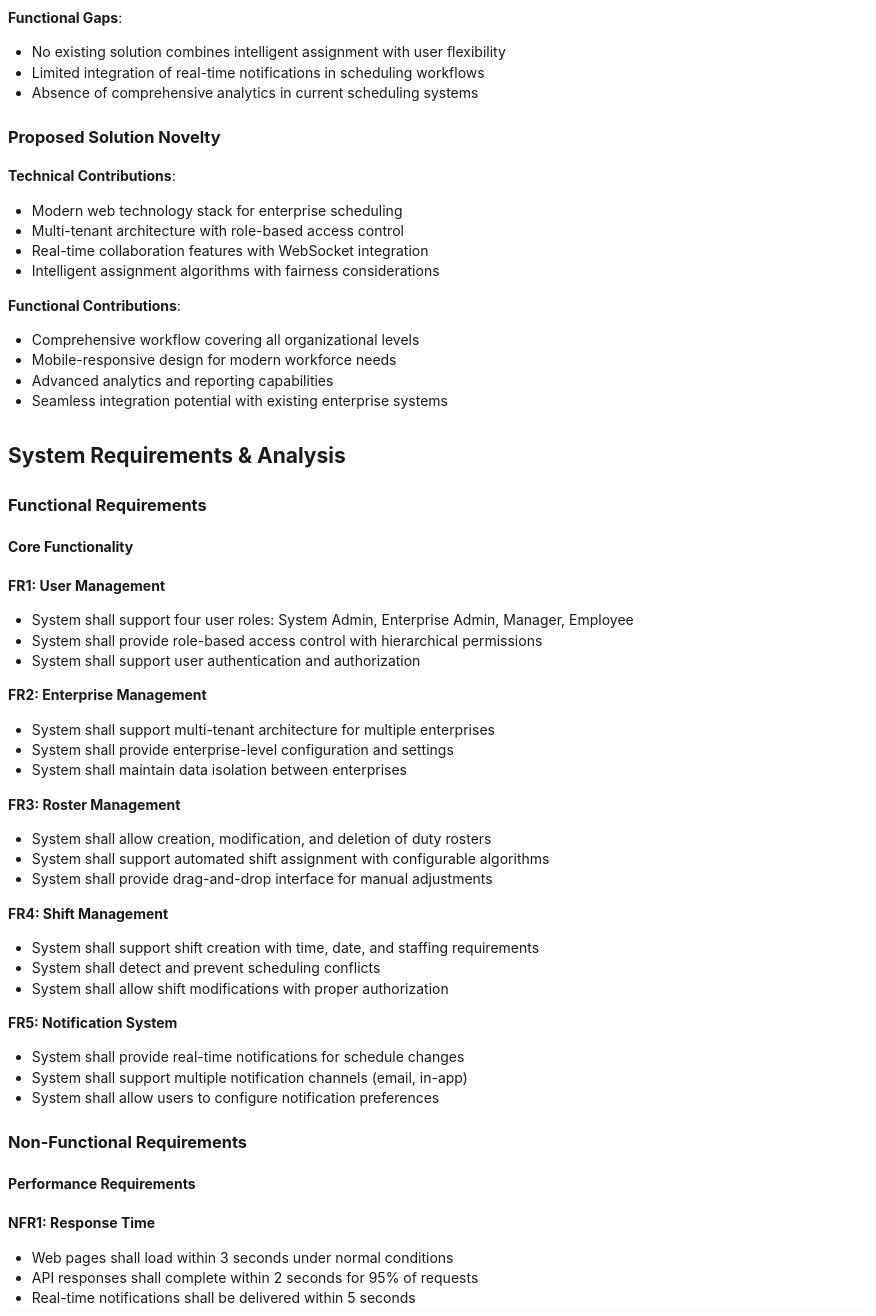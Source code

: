 **Functional Gaps**:
- No existing solution combines intelligent assignment with user flexibility
- Limited integration of real-time notifications in scheduling workflows
- Absence of comprehensive analytics in current scheduling systems

### Proposed Solution Novelty
**Technical Contributions**:
- Modern web technology stack for enterprise scheduling
- Multi-tenant architecture with role-based access control
- Real-time collaboration features with WebSocket integration
- Intelligent assignment algorithms with fairness considerations

**Functional Contributions**:
- Comprehensive workflow covering all organizational levels
- Mobile-responsive design for modern workforce needs
- Advanced analytics and reporting capabilities
- Seamless integration potential with existing enterprise systems

## System Requirements & Analysis

### Functional Requirements

#### Core Functionality
**FR1: User Management**
- System shall support four user roles: System Admin, Enterprise Admin, Manager, Employee
- System shall provide role-based access control with hierarchical permissions
- System shall support user authentication and authorization

**FR2: Enterprise Management**
- System shall support multi-tenant architecture for multiple enterprises
- System shall provide enterprise-level configuration and settings
- System shall maintain data isolation between enterprises

**FR3: Roster Management**
- System shall allow creation, modification, and deletion of duty rosters
- System shall support automated shift assignment with configurable algorithms
- System shall provide drag-and-drop interface for manual adjustments

**FR4: Shift Management**
- System shall support shift creation with time, date, and staffing requirements
- System shall detect and prevent scheduling conflicts
- System shall allow shift modifications with proper authorization

**FR5: Notification System**
- System shall provide real-time notifications for schedule changes
- System shall support multiple notification channels (email, in-app)
- System shall allow users to configure notification preferences

### Non-Functional Requirements

#### Performance Requirements
**NFR1: Response Time**
- Web pages shall load within 3 seconds under normal conditions
- API responses shall complete within 2 seconds for 95% of requests
- Real-time notifications shall be delivered within 5 seconds
